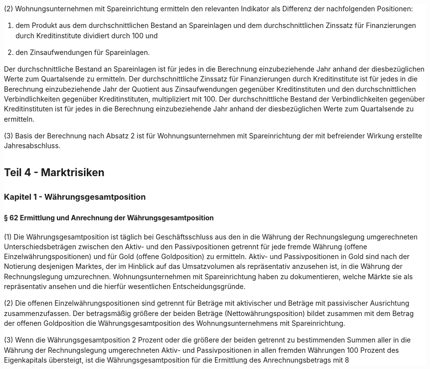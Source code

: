 (2) Wohnungsunternehmen mit Spareinrichtung ermitteln den relevanten
Indikator als Differenz der nachfolgenden Positionen:

1.  dem Produkt aus dem durchschnittlichen Bestand an Spareinlagen und dem
    durchschnittlichen Zinssatz für Finanzierungen durch Kreditinstitute
    dividiert durch 100 und


2.  den Zinsaufwendungen für Spareinlagen.



Der durchschnittliche Bestand an Spareinlagen ist für jedes in die
Berechnung einzubeziehende Jahr anhand der diesbezüglichen Werte zum
Quartalsende zu ermitteln. Der durchschnittliche Zinssatz für
Finanzierungen durch Kreditinstitute ist für jedes in die Berechnung
einzubeziehende Jahr der Quotient aus Zinsaufwendungen gegenüber
Kreditinstituten und den durchschnittlichen Verbindlichkeiten
gegenüber Kreditinstituten, multipliziert mit 100. Der
durchschnittliche Bestand der Verbindlichkeiten gegenüber
Kreditinstituten ist für jedes in die Berechnung einzubeziehende Jahr
anhand der diesbezüglichen Werte zum Quartalsende zu ermitteln.

(3) Basis der Berechnung nach Absatz 2 ist für Wohnungsunternehmen mit
Spareinrichtung der mit befreiender Wirkung erstellte Jahresabschluss.


## Teil 4 - Marktrisiken


### Kapitel 1 - Währungsgesamtposition


#### § 62 Ermittlung und Anrechnung der Währungsgesamtposition

(1) Die Währungsgesamtposition ist täglich bei Geschäftsschluss aus
den in die Währung der Rechnungslegung umgerechneten
Unterschiedsbeträgen zwischen den Aktiv- und den Passivpositionen
getrennt für jede fremde Währung (offene Einzelwährungspositionen) und
für Gold (offene Goldposition) zu ermitteln. Aktiv- und
Passivpositionen in Gold sind nach der Notierung desjenigen Marktes,
der im Hinblick auf das Umsatzvolumen als repräsentativ anzusehen ist,
in die Währung der Rechnungslegung umzurechnen. Wohnungsunternehmen
mit Spareinrichtung haben zu dokumentieren, welche Märkte sie als
repräsentativ ansehen und die hierfür wesentlichen
Entscheidungsgründe.

(2) Die offenen Einzelwährungspositionen sind getrennt für Beträge mit
aktivischer und Beträge mit passivischer Ausrichtung zusammenzufassen.
Der betragsmäßig größere der beiden Beträge (Nettowährungsposition)
bildet zusammen mit dem Betrag der offenen Goldposition die
Währungsgesamtposition des Wohnungsunternehmens mit Spareinrichtung.

(3) Wenn die Währungsgesamtposition 2 Prozent oder die größere der
beiden getrennt zu bestimmenden Summen aller in die Währung der
Rechnungslegung umgerechneten Aktiv- und Passivpositionen in allen
fremden Währungen 100 Prozent des Eigenkapitals übersteigt, ist die
Währungsgesamtposition für die Ermittlung des Anrechnungsbetrags mit 8
